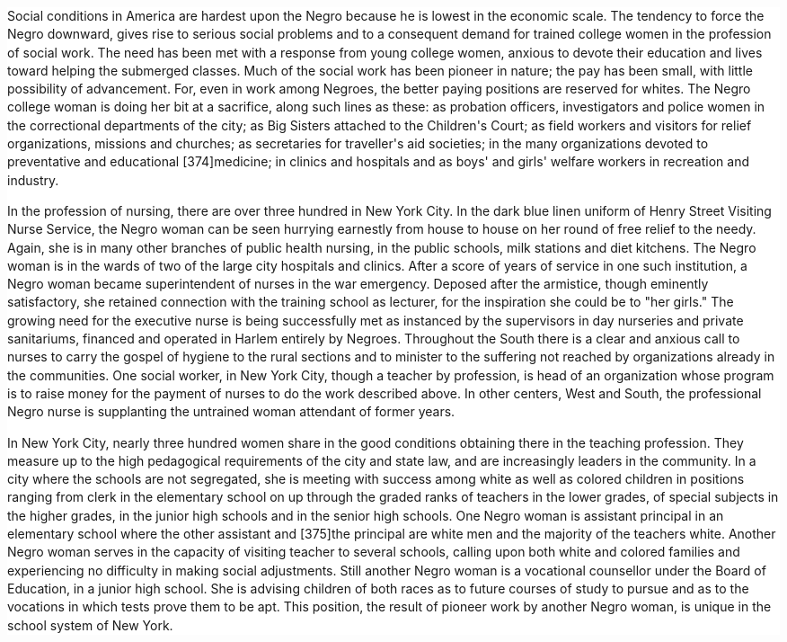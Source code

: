 Social conditions in America are hardest upon the Negro because he is
lowest in the economic scale. The tendency to force the Negro downward,
gives rise to serious social problems and to a consequent demand for
trained college women in the profession of social work. The need has
been met with a response from young college women, anxious to devote
their education and lives toward helping the submerged classes. Much of
the social work has been pioneer in nature; the pay has been small, with
little possibility of advancement. For, even in work among Negroes, the
better paying positions are reserved for whites. The Negro college woman
is doing her bit at a sacrifice, along such lines as these: as probation
officers, investigators and police women in the correctional departments
of the city; as Big Sisters attached to the Children's Court; as field
workers and visitors for relief organizations, missions and churches; as
secretaries for traveller's aid societies; in the many organizations
devoted to preventative and educational <span class="pagenum">[374]</span>medicine; in
clinics and hospitals and as boys' and girls' welfare workers in
recreation and industry.

In the profession of nursing, there are over three hundred in New York
City. In the dark blue linen uniform of Henry Street Visiting Nurse
Service, the Negro woman can be seen hurrying earnestly from house to
house on her round of free relief to the needy. Again, she is in many
other branches of public health nursing, in the public schools, milk
stations and diet kitchens. The Negro woman is in the wards of two of
the large city hospitals and clinics. After a score of years of service
in one such institution, a Negro woman became superintendent of nurses
in the war emergency. Deposed after the armistice, though eminently
satisfactory, she retained connection with the training school as
lecturer, for the inspiration she could be to "her girls." The growing
need for the executive nurse is being successfully met as instanced by
the supervisors in day nurseries and private sanitariums, financed and
operated in Harlem entirely by Negroes. Throughout the South there is a
clear and anxious call to nurses to carry the gospel of hygiene to the
rural sections and to minister to the suffering not reached by
organizations already in the communities. One social worker, in New York
City, though a teacher by profession, is head of an organization whose
program is to raise money for the payment of nurses to do the work
described above. In other centers, West and South, the professional
Negro nurse is supplanting the untrained woman attendant of former
years.

In New York City, nearly three hundred women share in the good
conditions obtaining there in the teaching profession. They measure up
to the high pedagogical requirements of the city and state law, and are
increasingly leaders in the community. In a city where the schools are
not segregated, she is meeting with success among white as well as
colored children in positions ranging from clerk in the elementary
school on up through the graded ranks of teachers in the lower grades,
of special subjects in the higher grades, in the junior high schools and
in the senior high schools. One Negro woman is assistant principal in an
elementary school where the other assistant and <span class="pagenum">[375]</span>the
principal are white men and the majority of the teachers white. Another
Negro woman serves in the capacity of visiting teacher to several
schools, calling upon both white and colored families and experiencing
no difficulty in making social adjustments. Still another Negro woman is
a vocational counsellor under the Board of Education, in a junior high
school. She is advising children of both races as to future courses of
study to pursue and as to the vocations in which tests prove them to be
apt. This position, the result of pioneer work by another Negro woman,
is unique in the school system of New York.
